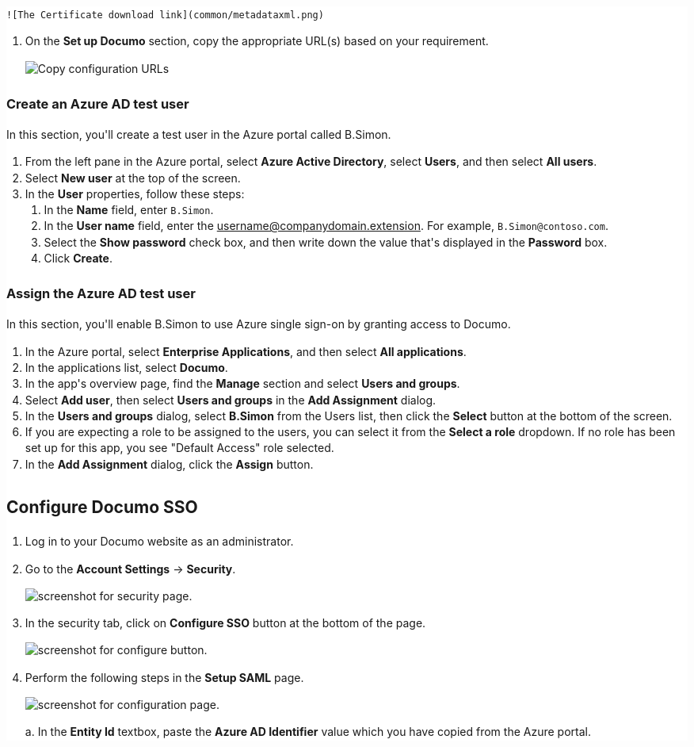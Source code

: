 	![The Certificate download link](common/metadataxml.png)

1. On the **Set up Documo** section, copy the appropriate URL(s) based on your requirement.

	![Copy configuration URLs](common/copy-configuration-urls.png)

### Create an Azure AD test user

In this section, you'll create a test user in the Azure portal called B.Simon.

1. From the left pane in the Azure portal, select **Azure Active Directory**, select **Users**, and then select **All users**.
1. Select **New user** at the top of the screen.
1. In the **User** properties, follow these steps:
   1. In the **Name** field, enter `B.Simon`.  
   1. In the **User name** field, enter the username@companydomain.extension. For example, `B.Simon@contoso.com`.
   1. Select the **Show password** check box, and then write down the value that's displayed in the **Password** box.
   1. Click **Create**.

### Assign the Azure AD test user

In this section, you'll enable B.Simon to use Azure single sign-on by granting access to Documo.

1. In the Azure portal, select **Enterprise Applications**, and then select **All applications**.
1. In the applications list, select **Documo**.
1. In the app's overview page, find the **Manage** section and select **Users and groups**.
1. Select **Add user**, then select **Users and groups** in the **Add Assignment** dialog.
1. In the **Users and groups** dialog, select **B.Simon** from the Users list, then click the **Select** button at the bottom of the screen.
1. If you are expecting a role to be assigned to the users, you can select it from the **Select a role** dropdown. If no role has been set up for this app, you see "Default Access" role selected.
1. In the **Add Assignment** dialog, click the **Assign** button.

## Configure Documo SSO

1. Log in to your Documo website as an administrator.

1. Go to the **Account Settings** -> **Security**.

    ![screenshot for security page.](./media/documo-tutorial/security.png)

1. In the security tab, click on **Configure SSO** button at the bottom of the page.

    ![screenshot for configure button.](./media/documo-tutorial/configure-sso.png)

1. Perform the following steps in the **Setup SAML** page.

    ![screenshot for configuration page.](./media/documo-tutorial/setup-saml.png)

    a. In the **Entity Id** textbox, paste the **Azure AD Identifier** value which you have copied from the Azure portal.
